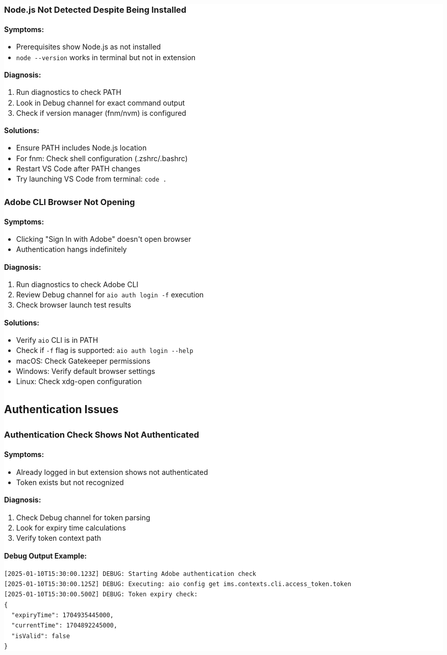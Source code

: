 ### Node.js Not Detected Despite Being Installed

**Symptoms:**
- Prerequisites show Node.js as not installed
- `node --version` works in terminal but not in extension

**Diagnosis:**
1. Run diagnostics to check PATH
2. Look in Debug channel for exact command output
3. Check if version manager (fnm/nvm) is configured

**Solutions:**
- Ensure PATH includes Node.js location
- For fnm: Check shell configuration (.zshrc/.bashrc)
- Restart VS Code after PATH changes
- Try launching VS Code from terminal: `code .`

### Adobe CLI Browser Not Opening

**Symptoms:**
- Clicking "Sign In with Adobe" doesn't open browser
- Authentication hangs indefinitely

**Diagnosis:**
1. Run diagnostics to check Adobe CLI
2. Review Debug channel for `aio auth login -f` execution
3. Check browser launch test results

**Solutions:**
- Verify `aio` CLI is in PATH
- Check if `-f` flag is supported: `aio auth login --help`
- macOS: Check Gatekeeper permissions
- Windows: Verify default browser settings
- Linux: Check xdg-open configuration

## Authentication Issues

### Authentication Check Shows Not Authenticated

**Symptoms:**
- Already logged in but extension shows not authenticated
- Token exists but not recognized

**Diagnosis:**
1. Check Debug channel for token parsing
2. Look for expiry time calculations
3. Verify token context path

**Debug Output Example:**
```
[2025-01-10T15:30:00.123Z] DEBUG: Starting Adobe authentication check
[2025-01-10T15:30:00.125Z] DEBUG: Executing: aio config get ims.contexts.cli.access_token.token
[2025-01-10T15:30:00.500Z] DEBUG: Token expiry check:
{
  "expiryTime": 1704935445000,
  "currentTime": 1704892245000,
  "isValid": false
}
```

